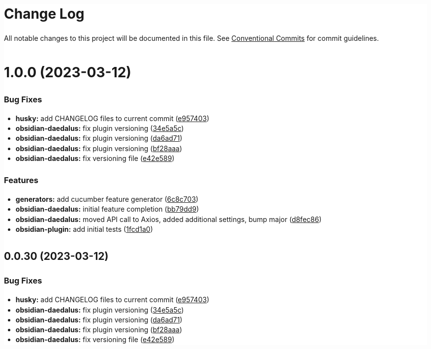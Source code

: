 # Change Log

All notable changes to this project will be documented in this file.
See [Conventional Commits](https://conventionalcommits.org) for commit guidelines.

# 1.0.0 (2023-03-12)


### Bug Fixes

* **husky:** add CHANGELOG files to current commit ([e957403](https://gitlab.com/quantum-forge/project-daedalus/commit/e957403256d7562e3222042d00f80e12dee61db8))
* **obsidian-daedalus:** fix plugin versioning ([34e5a5c](https://gitlab.com/quantum-forge/project-daedalus/commit/34e5a5c8437b67e51ebe251a31576726c9b48dc7))
* **obsidian-daedalus:** fix plugin versioning ([da6ad71](https://gitlab.com/quantum-forge/project-daedalus/commit/da6ad71c2ddaaf3c3e807ae0cab2d7c6fb6fc6cc))
* **obsidian-daedalus:** fix plugin versioning ([bf28aaa](https://gitlab.com/quantum-forge/project-daedalus/commit/bf28aaa0fe9278f1b8a72f8c5b67efaf1704cc88))
* **obsidian-daedalus:** fix versioning file ([e42e589](https://gitlab.com/quantum-forge/project-daedalus/commit/e42e589971eaa1ab0a11b2633a2569634c804e80))


### Features

* **generators:** add cucumber feature generator ([6c8c703](https://gitlab.com/quantum-forge/project-daedalus/commit/6c8c7030b68a44327d6723f37f8506ba84c3d1c9))
* **obsidian-daedalus:** initial feature completion ([bb79dd9](https://gitlab.com/quantum-forge/project-daedalus/commit/bb79dd9fd367b5baf575ab1af7f0d3f7e54a7ab5))
* **obsidian-daedalus:** moved API call to Axios, added additional settings, bump major ([d8fec86](https://gitlab.com/quantum-forge/project-daedalus/commit/d8fec86aac7a33b5e922fc6b46c7a5e9ae2b487f))
* **obsidian-plugin:** add initial tests ([1fcd1a0](https://gitlab.com/quantum-forge/project-daedalus/commit/1fcd1a07adaeb4e60fe25c920d530d9bbaaf11d2))





## 0.0.30 (2023-03-12)


### Bug Fixes

* **husky:** add CHANGELOG files to current commit ([e957403](https://gitlab.com/quantum-forge/project-daedalus/commit/e957403256d7562e3222042d00f80e12dee61db8))
* **obsidian-daedalus:** fix plugin versioning ([34e5a5c](https://gitlab.com/quantum-forge/project-daedalus/commit/34e5a5c8437b67e51ebe251a31576726c9b48dc7))
* **obsidian-daedalus:** fix plugin versioning ([da6ad71](https://gitlab.com/quantum-forge/project-daedalus/commit/da6ad71c2ddaaf3c3e807ae0cab2d7c6fb6fc6cc))
* **obsidian-daedalus:** fix plugin versioning ([bf28aaa](https://gitlab.com/quantum-forge/project-daedalus/commit/bf28aaa0fe9278f1b8a72f8c5b67efaf1704cc88))
* **obsidian-daedalus:** fix versioning file ([e42e589](https://gitlab.com/quantum-forge/project-daedalus/commit/e42e589971eaa1ab0a11b2633a2569634c804e80))
